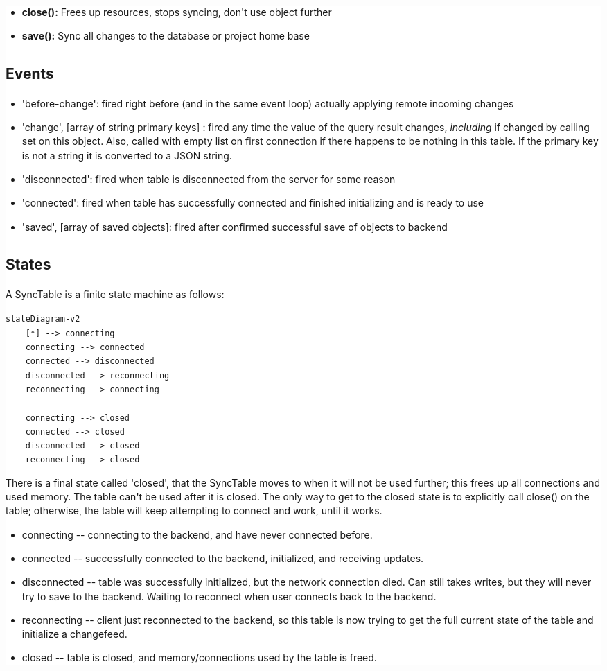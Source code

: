- **close\(\):** Frees up resources, stops syncing, don't use object further

- **save\(\):** Sync all changes to the database or project home base

## Events

- 'before-change': fired right before (and in the same event loop) actually
  applying remote incoming changes

- 'change', [array of string primary keys] : fired any time the value of the query result
  changes, _including_ if changed by calling set on this object.
  Also, called with empty list on first connection if there happens
  to be nothing in this table. If the primary key is not a string it is
  converted to a JSON string.
- 'disconnected': fired when table is disconnected from the server for some reason
- 'connected': fired when table has successfully connected and finished initializing
  and is ready to use
- 'saved', [array of saved objects]: fired after confirmed successful save of objects to backend

## States

A SyncTable is a finite state machine as follows:

```mermaid
stateDiagram-v2
    [*] --> connecting
    connecting --> connected
    connected --> disconnected
    disconnected --> reconnecting
    reconnecting --> connecting

    connecting --> closed
    connected --> closed
    disconnected --> closed
    reconnecting --> closed
```

There is a final state called 'closed', that the SyncTable moves to when
it will not be used further; this frees up all connections and used memory.
The table can't be used after it is closed. The only way to get to the
closed state is to explicitly call close() on the table; otherwise, the
table will keep attempting to connect and work, until it works.

- connecting -- connecting to the backend, and have never connected before.

- connected -- successfully connected to the backend, initialized, and receiving updates.

- disconnected -- table was successfully initialized, but the network connection
  died. Can still takes writes, but they will never try to save to
  the backend. Waiting to reconnect when user connects back to the backend.

- reconnecting -- client just reconnected to the backend, so this table is now trying
  to get the full current state of the table and initialize a changefeed.

- closed -- table is closed, and memory/connections used by the table is freed.
